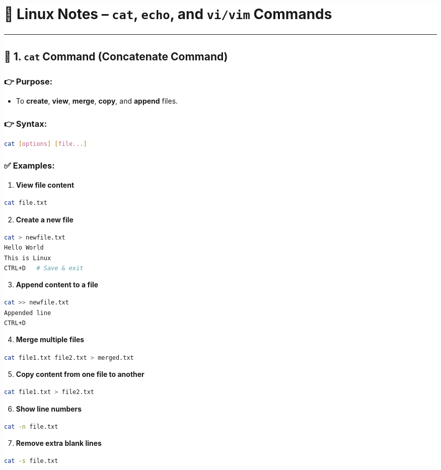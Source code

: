 
# 📘 Linux Notes – `cat`, `echo`, and `vi/vim` Commands

---

## 🔹 1. `cat` Command (Concatenate Command)

### 👉 Purpose:
- To **create**, **view**, **merge**, **copy**, and **append** files.

### 👉 Syntax:
```bash
cat [options] [file...]
```

### ✅ Examples:

1. **View file content**
```bash
cat file.txt
```

2. **Create a new file**
```bash
cat > newfile.txt
Hello World
This is Linux
CTRL+D   # Save & exit
```

3. **Append content to a file**
```bash
cat >> newfile.txt
Appended line
CTRL+D
```

4. **Merge multiple files**
```bash
cat file1.txt file2.txt > merged.txt
```

5. **Copy content from one file to another**
```bash
cat file1.txt > file2.txt
```

6. **Show line numbers**
```bash
cat -n file.txt
```

7. **Remove extra blank lines**
```bash
cat -s file.txt
```

